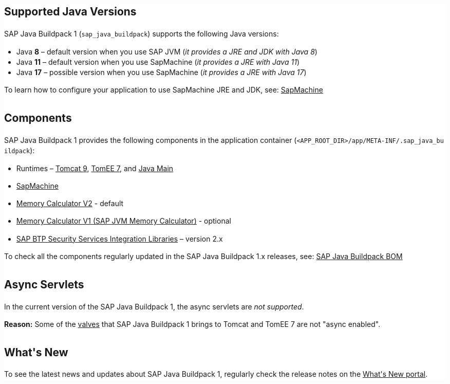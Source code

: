 

<a name="loioad3e8dfdbaad423e96ca875a4cd36f61__section_dvg_kcz_vtb"/>

## Supported Java Versions

SAP Java Buildpack 1 \(`sap_java_buildpack`\) supports the following Java versions:

-   Java **8** – default version when you use SAP JVM \(*it provides a JRE and JDK with Java 8*\)
-   Java **11** – default version when you use SapMachine \(*it provides a JRE with Java 11*\)
-   Java **17** – possible version when you use SapMachine \(*it provides a JRE with Java 17*\)

To learn how to configure your application to use SapMachine JRE and JDK, see: [SapMachine](sapmachine-785d6b3.md)



<a name="loioad3e8dfdbaad423e96ca875a4cd36f61__section_yxx_4w3_t2b"/>

## Components

SAP Java Buildpack 1 provides the following components in the application container \(`<APP_ROOT_DIR>/app/META-INF/.sap_java_buildpack`\):

-   Runtimes – [Tomcat 9](tomcat-9-ddfc101.md), [TomEE 7](tomee-7-79c039a.md), and [Java Main](java-main-8a1786a.md)

-   [SapMachine](sapmachine-785d6b3.md)

-   [Memory Calculator V2](memory-calculator-v2-8eef959.md) - default

-   [Memory Calculator V1 \(SAP JVM Memory Calculator\)](memory-calculator-v1-sap-jvm-memory-calculator-c1059e0.md) - optional

-   [SAP BTP Security Services Integration Libraries](https://github.com/SAP/cloud-security-services-integration-library) – version 2.x


To check all the components regularly updated in the SAP Java Buildpack 1.x releases, see: [SAP Java Buildpack BOM](https://mvnrepository.com/artifact/com.sap.cloud.sjb.cf/sap-java-buildpack-bom)



<a name="loioad3e8dfdbaad423e96ca875a4cd36f61__section_m1p_3w4_jyb"/>

## Async Servlets

In the current version of the SAP Java Buildpack 1, the async servlets are *not supported*.

**Reason:** Some of the [valves](https://tomcat.apache.org/tomcat-8.0-doc/config/valve.html) that SAP Java Buildpack 1 brings to Tomcat and TomEE 7 are not "async enabled".



<a name="loioad3e8dfdbaad423e96ca875a4cd36f61__section_wg4_djf_krb"/>

## What's New

To see the latest news and updates about SAP Java Buildpack 1, regularly check the release notes on the [What's New portal](https://help.sap.com/whats-new/cf0cb2cb149647329b5d02aa96303f56?locale=en-US&Component=SAP%20Java%20Buildpack).
